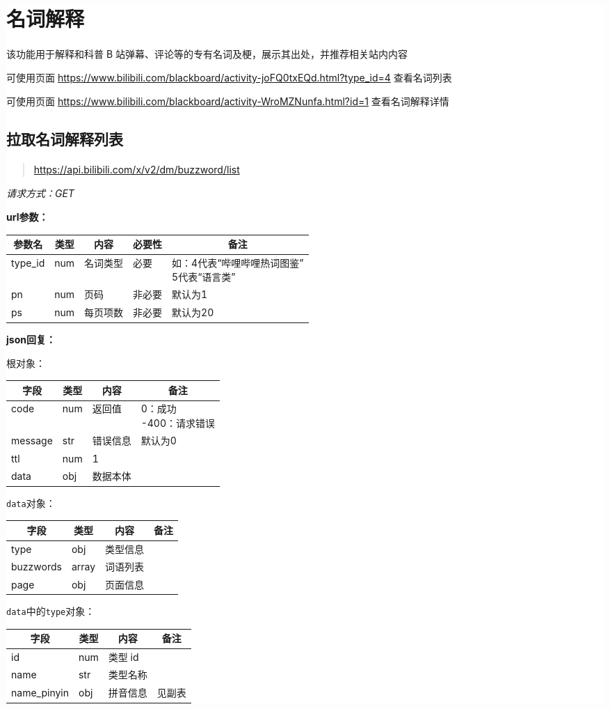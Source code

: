 # 名词解释

该功能用于解释和科普 B 站弹幕、评论等的专有名词及梗，展示其出处，并推荐相关站内内容

可使用页面 https://www.bilibili.com/blackboard/activity-joFQ0txEQd.html?type_id=4 查看名词列表

可使用页面 https://www.bilibili.com/blackboard/activity-WroMZNunfa.html?id=1 查看名词解释详情

## 拉取名词解释列表

> https://api.bilibili.com/x/v2/dm/buzzword/list

*请求方式：GET*

**url参数：**

| 参数名  | 类型 | 内容     | 必要性 | 备注                                           |
| ------- | ---- | -------- | ------ | ---------------------------------------------- |
| type_id | num  | 名词类型 | 必要   | 如：4代表“哔哩哔哩热词图鉴”<br />5代表“语言类” |
| pn      | num  | 页码     | 非必要 | 默认为1                                        |
| ps      | num  | 每页项数 | 非必要 | 默认为20                                       |

**json回复：**

根对象：

| 字段    | 类型 | 内容     | 备注                        |
| ------- | ---- | -------- | --------------------------- |
| code    | num  | 返回值   | 0：成功<br />-400：请求错误 |
| message | str  | 错误信息 | 默认为0                     |
| ttl     | num  | 1        |                             |
| data    | obj  | 数据本体 |                             |

`data`对象：

| 字段      | 类型  | 内容     | 备注 |
| --------- | ----- | -------- | ---- |
| type      | obj   | 类型信息 |      |
| buzzwords | array | 词语列表 |      |
| page      | obj   | 页面信息 |      |

`data`中的`type`对象：

| 字段        | 类型 | 内容     | 备注   |
| ----------- | ---- | -------- | ------ |
| id          | num  | 类型 id  |        |
| name        | str  | 类型名称 |        |
| name_pinyin | obj  | 拼音信息 | 见副表 |

